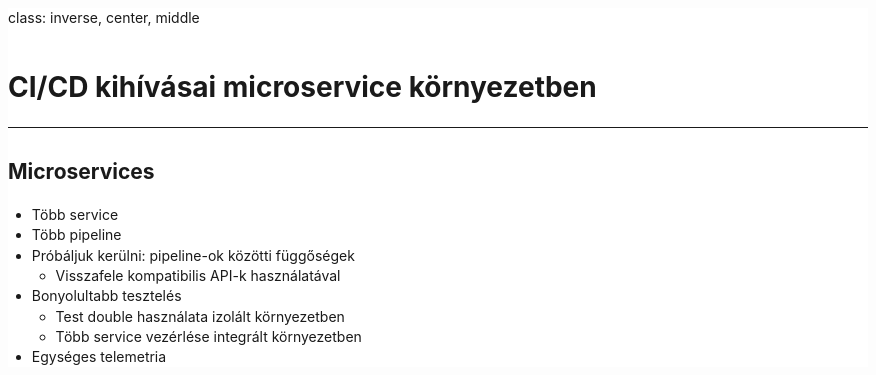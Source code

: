 
class: inverse, center, middle

# CI/CD kihívásai microservice környezetben

---

## Microservices

* Több service
* Több pipeline
* Próbáljuk kerülni: pipeline-ok közötti függőségek
  * Visszafele kompatibilis API-k használatával
* Bonyolultabb tesztelés
    * Test double használata izolált környezetben
    * Több service vezérlése integrált környezetben
* Egységes telemetria
